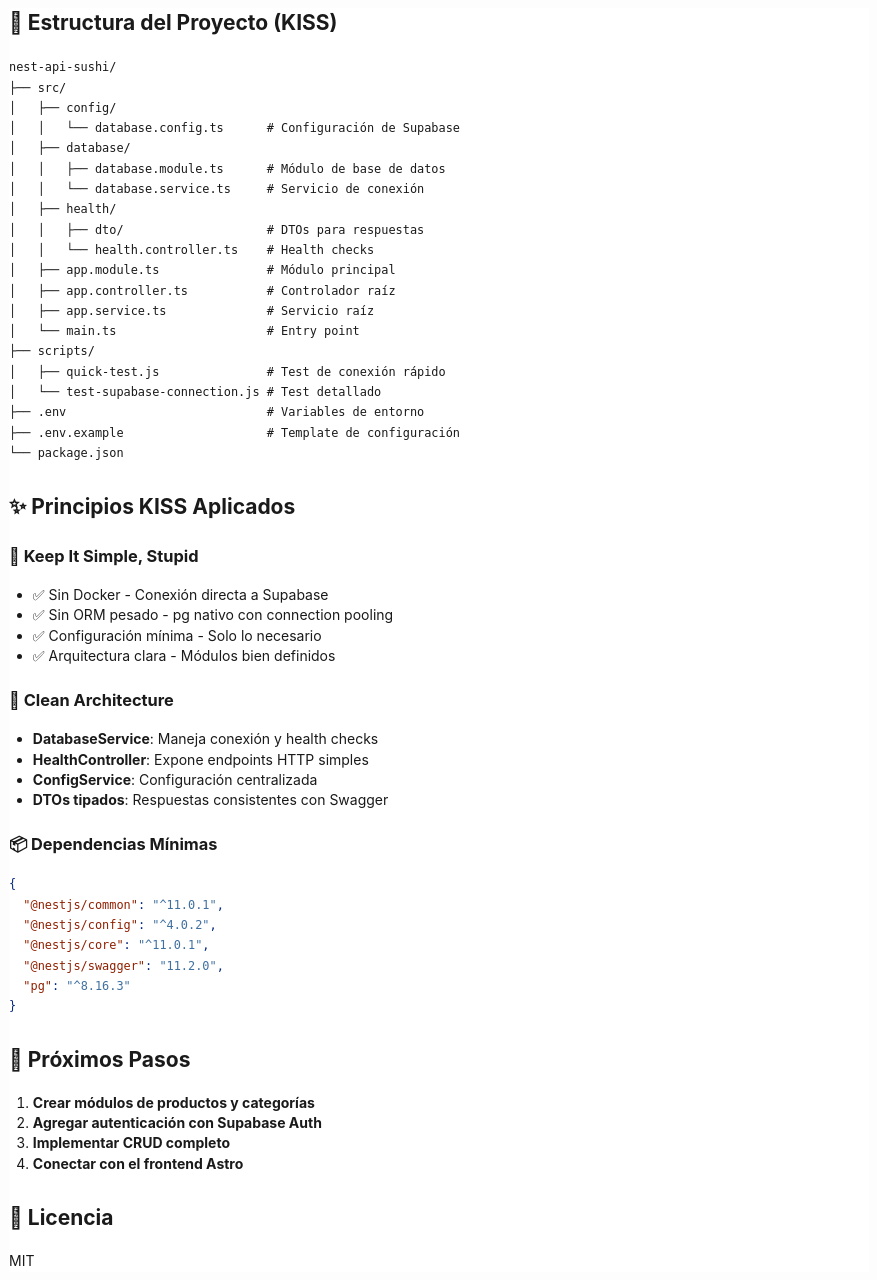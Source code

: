 ## 📝 Estructura del Proyecto (KISS)

```
nest-api-sushi/
├── src/
│   ├── config/
│   │   └── database.config.ts      # Configuración de Supabase
│   ├── database/
│   │   ├── database.module.ts      # Módulo de base de datos
│   │   └── database.service.ts     # Servicio de conexión
│   ├── health/
│   │   ├── dto/                    # DTOs para respuestas
│   │   └── health.controller.ts    # Health checks
│   ├── app.module.ts               # Módulo principal
│   ├── app.controller.ts           # Controlador raíz
│   ├── app.service.ts              # Servicio raíz
│   └── main.ts                     # Entry point
├── scripts/
│   ├── quick-test.js               # Test de conexión rápido
│   └── test-supabase-connection.js # Test detallado
├── .env                            # Variables de entorno
├── .env.example                    # Template de configuración
└── package.json
```

## ✨ Principios KISS Aplicados

### 🎯 **Keep It Simple, Stupid**
- ✅ Sin Docker - Conexión directa a Supabase
- ✅ Sin ORM pesado - pg nativo con connection pooling
- ✅ Configuración mínima - Solo lo necesario
- ✅ Arquitectura clara - Módulos bien definidos

### 🔧 **Clean Architecture**
- **DatabaseService**: Maneja conexión y health checks
- **HealthController**: Expone endpoints HTTP simples
- **ConfigService**: Configuración centralizada
- **DTOs tipados**: Respuestas consistentes con Swagger

### 📦 **Dependencias Mínimas**
```json
{
  "@nestjs/common": "^11.0.1",
  "@nestjs/config": "^4.0.2",
  "@nestjs/core": "^11.0.1",
  "@nestjs/swagger": "11.2.0",
  "pg": "^8.16.3"
}
```

## 🚀 Próximos Pasos

1. **Crear módulos de productos y categorías**
2. **Agregar autenticación con Supabase Auth**
3. **Implementar CRUD completo**
4. **Conectar con el frontend Astro**

## 📄 Licencia

MIT
